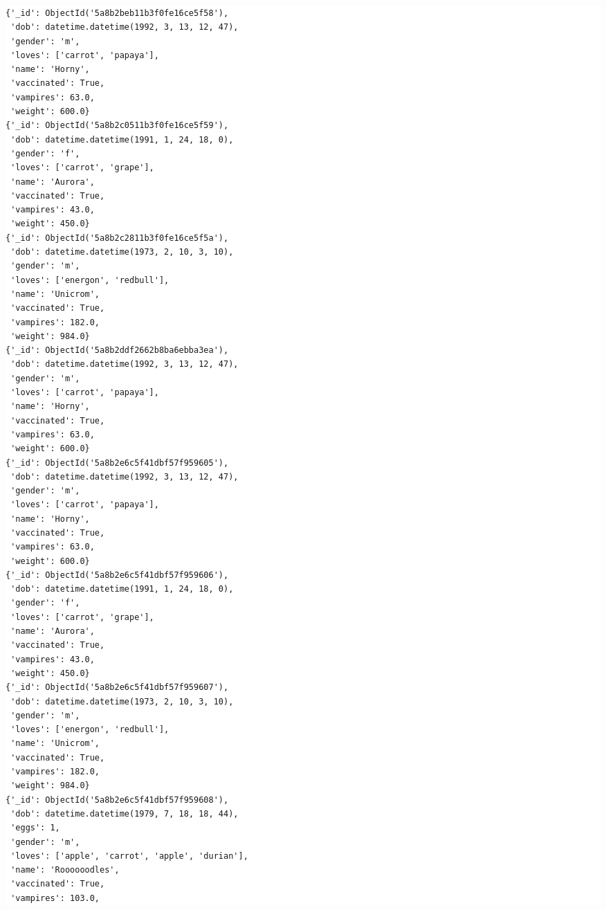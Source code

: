     {'_id': ObjectId('5a8b2beb11b3f0fe16ce5f58'),
     'dob': datetime.datetime(1992, 3, 13, 12, 47),
     'gender': 'm',
     'loves': ['carrot', 'papaya'],
     'name': 'Horny',
     'vaccinated': True,
     'vampires': 63.0,
     'weight': 600.0}
    {'_id': ObjectId('5a8b2c0511b3f0fe16ce5f59'),
     'dob': datetime.datetime(1991, 1, 24, 18, 0),
     'gender': 'f',
     'loves': ['carrot', 'grape'],
     'name': 'Aurora',
     'vaccinated': True,
     'vampires': 43.0,
     'weight': 450.0}
    {'_id': ObjectId('5a8b2c2811b3f0fe16ce5f5a'),
     'dob': datetime.datetime(1973, 2, 10, 3, 10),
     'gender': 'm',
     'loves': ['energon', 'redbull'],
     'name': 'Unicrom',
     'vaccinated': True,
     'vampires': 182.0,
     'weight': 984.0}
    {'_id': ObjectId('5a8b2ddf2662b8ba6ebba3ea'),
     'dob': datetime.datetime(1992, 3, 13, 12, 47),
     'gender': 'm',
     'loves': ['carrot', 'papaya'],
     'name': 'Horny',
     'vaccinated': True,
     'vampires': 63.0,
     'weight': 600.0}
    {'_id': ObjectId('5a8b2e6c5f41dbf57f959605'),
     'dob': datetime.datetime(1992, 3, 13, 12, 47),
     'gender': 'm',
     'loves': ['carrot', 'papaya'],
     'name': 'Horny',
     'vaccinated': True,
     'vampires': 63.0,
     'weight': 600.0}
    {'_id': ObjectId('5a8b2e6c5f41dbf57f959606'),
     'dob': datetime.datetime(1991, 1, 24, 18, 0),
     'gender': 'f',
     'loves': ['carrot', 'grape'],
     'name': 'Aurora',
     'vaccinated': True,
     'vampires': 43.0,
     'weight': 450.0}
    {'_id': ObjectId('5a8b2e6c5f41dbf57f959607'),
     'dob': datetime.datetime(1973, 2, 10, 3, 10),
     'gender': 'm',
     'loves': ['energon', 'redbull'],
     'name': 'Unicrom',
     'vaccinated': True,
     'vampires': 182.0,
     'weight': 984.0}
    {'_id': ObjectId('5a8b2e6c5f41dbf57f959608'),
     'dob': datetime.datetime(1979, 7, 18, 18, 44),
     'eggs': 1,
     'gender': 'm',
     'loves': ['apple', 'carrot', 'apple', 'durian'],
     'name': 'Roooooodles',
     'vaccinated': True,
     'vampires': 103.0,